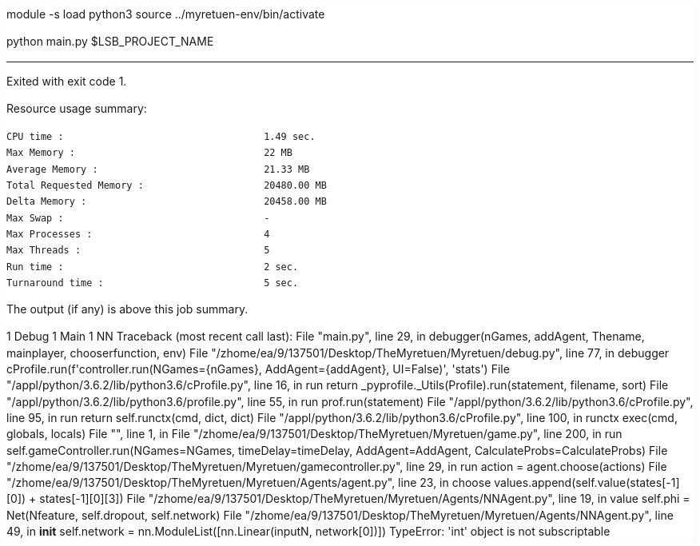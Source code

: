module -s load python3
source ../myretuen-env/bin/activate

python main.py $LSB_PROJECT_NAME


------------------------------------------------------------

Exited with exit code 1.

Resource usage summary:

    CPU time :                                   1.49 sec.
    Max Memory :                                 22 MB
    Average Memory :                             21.33 MB
    Total Requested Memory :                     20480.00 MB
    Delta Memory :                               20458.00 MB
    Max Swap :                                   -
    Max Processes :                              4
    Max Threads :                                5
    Run time :                                   2 sec.
    Turnaround time :                            5 sec.

The output (if any) is above this job summary.

1 Debug
1 Main
1 NN
Traceback (most recent call last):
  File "main.py", line 29, in <module>
    debugger(nGames, addAgent, Thename, mainplayer, chooserfunction, env)
  File "/zhome/ea/9/137501/Desktop/TheMyretuen/Myretuen/debug.py", line 77, in debugger
    cProfile.run(f'controller.run(NGames={nGames}, AddAgent={addAgent}, UI=False)', 'stats')
  File "/appl/python/3.6.2/lib/python3.6/cProfile.py", line 16, in run
    return _pyprofile._Utils(Profile).run(statement, filename, sort)
  File "/appl/python/3.6.2/lib/python3.6/profile.py", line 55, in run
    prof.run(statement)
  File "/appl/python/3.6.2/lib/python3.6/cProfile.py", line 95, in run
    return self.runctx(cmd, dict, dict)
  File "/appl/python/3.6.2/lib/python3.6/cProfile.py", line 100, in runctx
    exec(cmd, globals, locals)
  File "<string>", line 1, in <module>
  File "/zhome/ea/9/137501/Desktop/TheMyretuen/Myretuen/game.py", line 200, in run
    self.gameController.run(NGames=NGames, timeDelay=timeDelay, AddAgent=AddAgent, CalculateProbs=CalculateProbs)
  File "/zhome/ea/9/137501/Desktop/TheMyretuen/Myretuen/gamecontroller.py", line 29, in run
    action = agent.choose(actions)
  File "/zhome/ea/9/137501/Desktop/TheMyretuen/Myretuen/Agents/agent.py", line 23, in choose
    values.append(self.value(states[-1][0]) + states[-1][0][3])
  File "/zhome/ea/9/137501/Desktop/TheMyretuen/Myretuen/Agents/NNAgent.py", line 19, in value
    self.phi = Net(Nfeature, self.dropout, self.network)
  File "/zhome/ea/9/137501/Desktop/TheMyretuen/Myretuen/Agents/NNAgent.py", line 49, in __init__
    self.network = nn.ModuleList([nn.Linear(inputN, network[0])])
TypeError: 'int' object is not subscriptable
